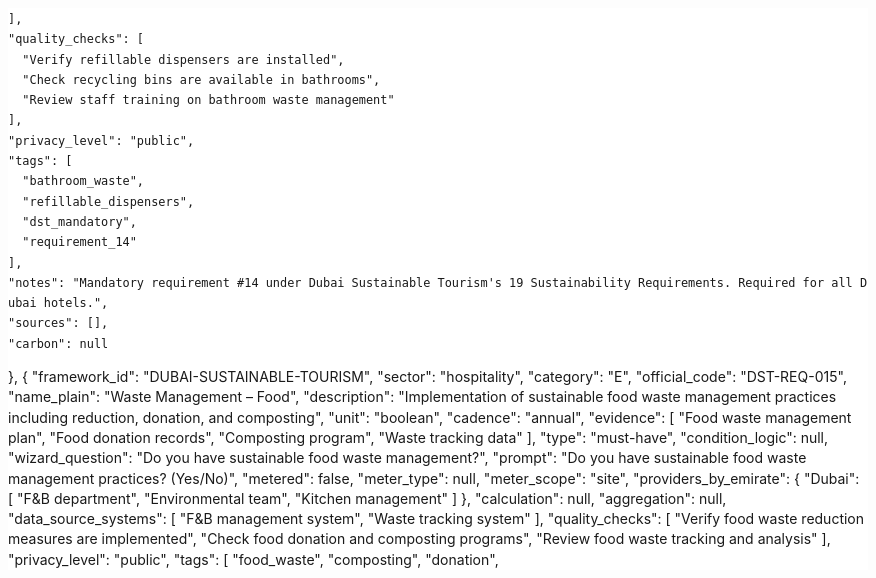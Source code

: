     ],
    "quality_checks": [
      "Verify refillable dispensers are installed",
      "Check recycling bins are available in bathrooms",
      "Review staff training on bathroom waste management"
    ],
    "privacy_level": "public",
    "tags": [
      "bathroom_waste",
      "refillable_dispensers",
      "dst_mandatory",
      "requirement_14"
    ],
    "notes": "Mandatory requirement #14 under Dubai Sustainable Tourism's 19 Sustainability Requirements. Required for all Dubai hotels.",
    "sources": [],
    "carbon": null
  },
  {
    "framework_id": "DUBAI-SUSTAINABLE-TOURISM",
    "sector": "hospitality",
    "category": "E",
    "official_code": "DST-REQ-015",
    "name_plain": "Waste Management – Food",
    "description": "Implementation of sustainable food waste management practices including reduction, donation, and composting",
    "unit": "boolean",
    "cadence": "annual",
    "evidence": [
      "Food waste management plan",
      "Food donation records",
      "Composting program",
      "Waste tracking data"
    ],
    "type": "must-have",
    "condition_logic": null,
    "wizard_question": "Do you have sustainable food waste management?",
    "prompt": "Do you have sustainable food waste management practices? (Yes/No)",
    "metered": false,
    "meter_type": null,
    "meter_scope": "site",
    "providers_by_emirate": {
      "Dubai": [
        "F&B department",
        "Environmental team",
        "Kitchen management"
      ]
    },
    "calculation": null,
    "aggregation": null,
    "data_source_systems": [
      "F&B management system",
      "Waste tracking system"
    ],
    "quality_checks": [
      "Verify food waste reduction measures are implemented",
      "Check food donation and composting programs",
      "Review food waste tracking and analysis"
    ],
    "privacy_level": "public",
    "tags": [
      "food_waste",
      "composting",
      "donation",
